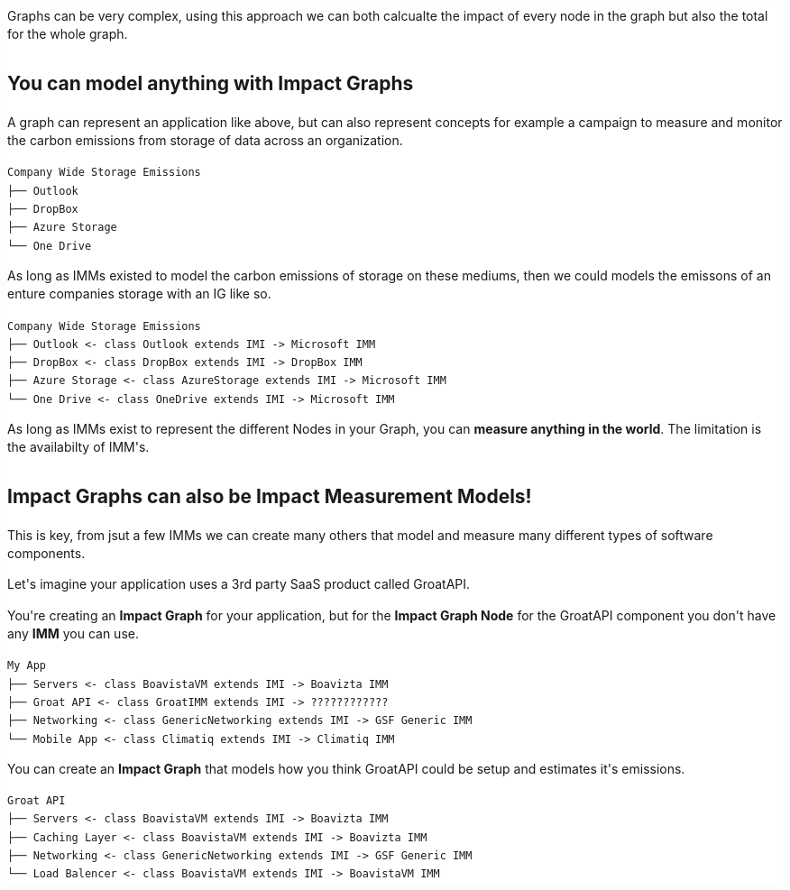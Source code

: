 Graphs can be very complex, using this approach we can both calcualte the impact of every node in the graph but also the total for the whole graph. 

## You can model anything with Impact Graphs

A graph can represent an application like above, but can also represent concepts for example a campaign to measure and monitor the carbon emissions from storage of data across an organization.

```
Company Wide Storage Emissions
├── Outlook
├── DropBox
├── Azure Storage
└── One Drive
```

As long as IMMs existed to model the carbon emissions of storage on these mediums, then we could models the emissons of an enture companies storage with an IG like so.

```
Company Wide Storage Emissions
├── Outlook <- class Outlook extends IMI -> Microsoft IMM
├── DropBox <- class DropBox extends IMI -> DropBox IMM
├── Azure Storage <- class AzureStorage extends IMI -> Microsoft IMM
└── One Drive <- class OneDrive extends IMI -> Microsoft IMM
```

As long as IMMs exist to represent the different Nodes in your Graph, you can **measure anything in the world**. The limitation is the availabilty of IMM's.

## Impact Graphs can also be Impact Measurement Models!

This is key, from jsut a few IMMs we can create many others that model and measure many different types of software components. 

Let's imagine your application uses a 3rd party SaaS product called GroatAPI. 

You're creating an **Impact Graph** for your application, but for the **Impact Graph Node** for the GroatAPI component you don't have any **IMM** you can use.

```
My App
├── Servers <- class BoavistaVM extends IMI -> Boavizta IMM
├── Groat API <- class GroatIMM extends IMI -> ????????????
├── Networking <- class GenericNetworking extends IMI -> GSF Generic IMM
└── Mobile App <- class Climatiq extends IMI -> Climatiq IMM
```

You can create an **Impact Graph** that models how you think GroatAPI could be setup and estimates it's emissions.

```
Groat API
├── Servers <- class BoavistaVM extends IMI -> Boavizta IMM
├── Caching Layer <- class BoavistaVM extends IMI -> Boavizta IMM
├── Networking <- class GenericNetworking extends IMI -> GSF Generic IMM
└── Load Balencer <- class BoavistaVM extends IMI -> BoavistaVM IMM
```
